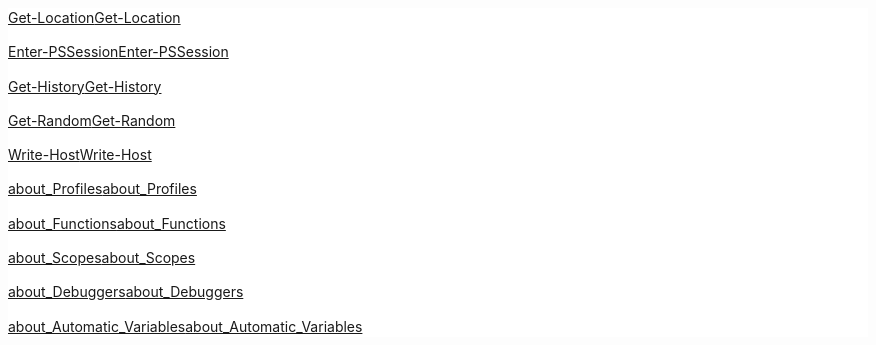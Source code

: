 [<span data-ttu-id="d87ff-170">Get-Location</span><span class="sxs-lookup"><span data-stu-id="d87ff-170">Get-Location</span></span>](xref:Microsoft.PowerShell.Management.Get-Location)

[<span data-ttu-id="d87ff-171">Enter-PSSession</span><span class="sxs-lookup"><span data-stu-id="d87ff-171">Enter-PSSession</span></span>](xref:Microsoft.PowerShell.Core.Enter-PSSession)

[<span data-ttu-id="d87ff-172">Get-History</span><span class="sxs-lookup"><span data-stu-id="d87ff-172">Get-History</span></span>](xref:Microsoft.PowerShell.Core.Get-History)

[<span data-ttu-id="d87ff-173">Get-Random</span><span class="sxs-lookup"><span data-stu-id="d87ff-173">Get-Random</span></span>](xref:Microsoft.PowerShell.Utility.Get-Random)

[<span data-ttu-id="d87ff-174">Write-Host</span><span class="sxs-lookup"><span data-stu-id="d87ff-174">Write-Host</span></span>](xref:Microsoft.PowerShell.Utility.Write-Host)

[<span data-ttu-id="d87ff-175">about_Profiles</span><span class="sxs-lookup"><span data-stu-id="d87ff-175">about_Profiles</span></span>](about_Profiles.md)

[<span data-ttu-id="d87ff-176">about_Functions</span><span class="sxs-lookup"><span data-stu-id="d87ff-176">about_Functions</span></span>](about_Functions.md)

[<span data-ttu-id="d87ff-177">about_Scopes</span><span class="sxs-lookup"><span data-stu-id="d87ff-177">about_Scopes</span></span>](about_Scopes.md)

[<span data-ttu-id="d87ff-178">about_Debuggers</span><span class="sxs-lookup"><span data-stu-id="d87ff-178">about_Debuggers</span></span>](about_Debuggers.md)

[<span data-ttu-id="d87ff-179">about_Automatic_Variables</span><span class="sxs-lookup"><span data-stu-id="d87ff-179">about_Automatic_Variables</span></span>](about_Automatic_Variables.md)

